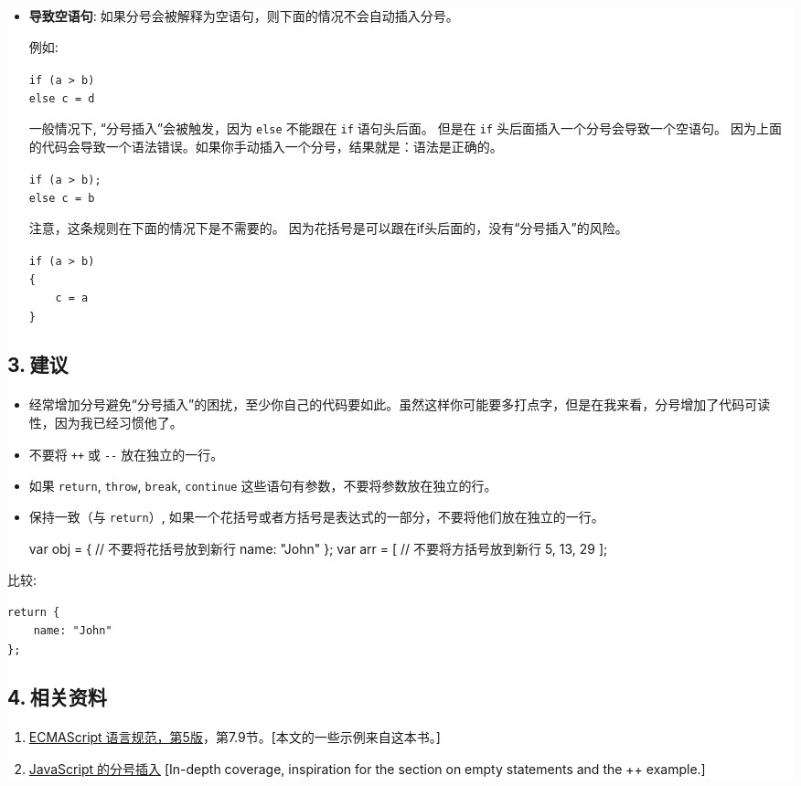 
*   **导致空语句**: 如果分号会被解释为空语句，则下面的情况不会自动插入分号。

    例如:

        if (a > b)
        else c = d

    一般情况下, “分号插入”会被触发，因为 `else` 不能跟在 `if` 语句头后面。
    但是在 `if` 头后面插入一个分号会导致一个空语句。
    因为上面的代码会导致一个语法错误。如果你手动插入一个分号，结果就是：语法是正确的。

        if (a > b);
        else c = b

    注意，这条规则在下面的情况下是不需要的。
    因为花括号是可以跟在if头后面的，没有“分号插入”的风险。

        if (a > b)
        {
            c = a
        }

## 3. 建议

* 经常增加分号避免“分号插入”的困扰，至少你自己的代码要如此。虽然这样你可能要多打点字，但是在我来看，分号增加了代码可读性，因为我已经习惯他了。

* 不要将 `++` 或 `--` 放在独立的一行。

* 如果 `return`, `throw`, `break`, `continue` 这些语句有参数，不要将参数放在独立的行。

* 保持一致（与 `return`）, 如果一个花括号或者方括号是表达式的一部分，不要将他们放在独立的一行。

    var obj = { // 不要将花括号放到新行
        name: "John"
    };
    var arr = [ // 不要将方括号放到新行
        5, 13, 29
    ];

比较:

    return {
        name: "John"
    };

## 4. 相关资料

1. [ECMAScript 语言规范，第5版](http://www.ecma-international.org/publications/standards/Ecma-262.htm)，第7.9节。[本文的一些示例来自这本书。]

2. [JavaScript 的分号插入](http://inimino.org/~inimino/blog/javascript_semicolons) [In-depth coverage, inspiration for the section on empty statements and the ++ example.]
